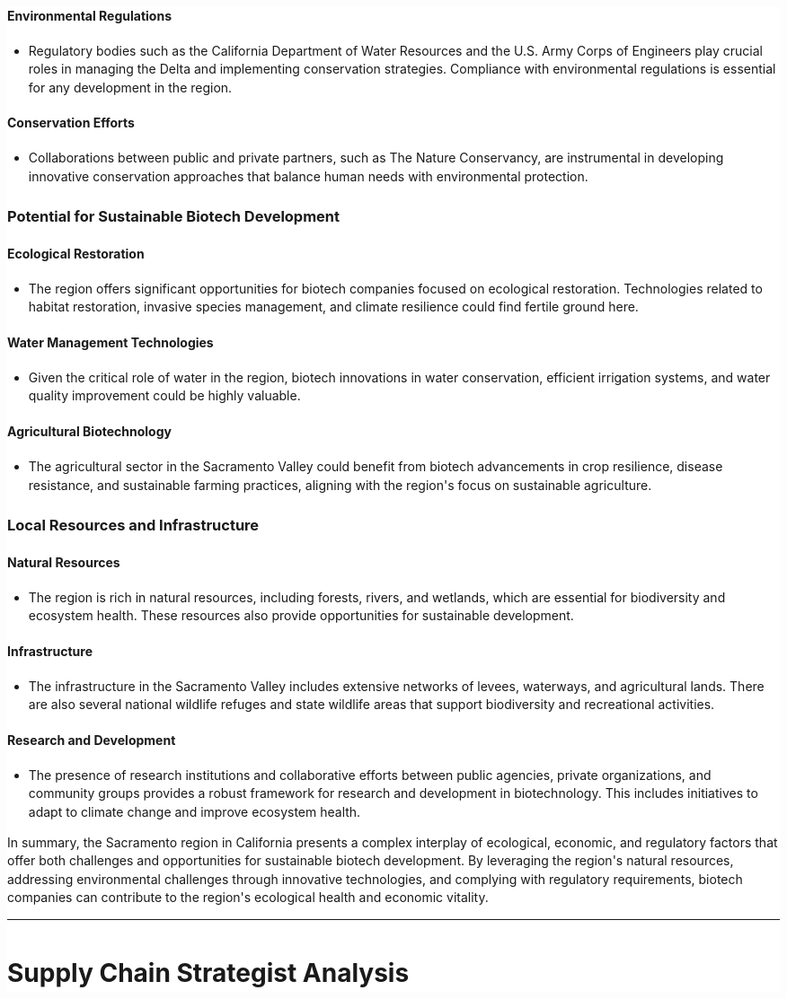 #### Environmental Regulations
- Regulatory bodies such as the California Department of Water Resources and the U.S. Army Corps of Engineers play crucial roles in managing the Delta and implementing conservation strategies. Compliance with environmental regulations is essential for any development in the region.

#### Conservation Efforts
- Collaborations between public and private partners, such as The Nature Conservancy, are instrumental in developing innovative conservation approaches that balance human needs with environmental protection.

### Potential for Sustainable Biotech Development

#### Ecological Restoration
- The region offers significant opportunities for biotech companies focused on ecological restoration. Technologies related to habitat restoration, invasive species management, and climate resilience could find fertile ground here.

#### Water Management Technologies
- Given the critical role of water in the region, biotech innovations in water conservation, efficient irrigation systems, and water quality improvement could be highly valuable.

#### Agricultural Biotechnology
- The agricultural sector in the Sacramento Valley could benefit from biotech advancements in crop resilience, disease resistance, and sustainable farming practices, aligning with the region's focus on sustainable agriculture.

### Local Resources and Infrastructure

#### Natural Resources
- The region is rich in natural resources, including forests, rivers, and wetlands, which are essential for biodiversity and ecosystem health. These resources also provide opportunities for sustainable development.

#### Infrastructure
- The infrastructure in the Sacramento Valley includes extensive networks of levees, waterways, and agricultural lands. There are also several national wildlife refuges and state wildlife areas that support biodiversity and recreational activities.

#### Research and Development
- The presence of research institutions and collaborative efforts between public agencies, private organizations, and community groups provides a robust framework for research and development in biotechnology. This includes initiatives to adapt to climate change and improve ecosystem health.

In summary, the Sacramento region in California presents a complex interplay of ecological, economic, and regulatory factors that offer both challenges and opportunities for sustainable biotech development. By leveraging the region's natural resources, addressing environmental challenges through innovative technologies, and complying with regulatory requirements, biotech companies can contribute to the region's ecological health and economic vitality.

---

# Supply Chain Strategist Analysis
